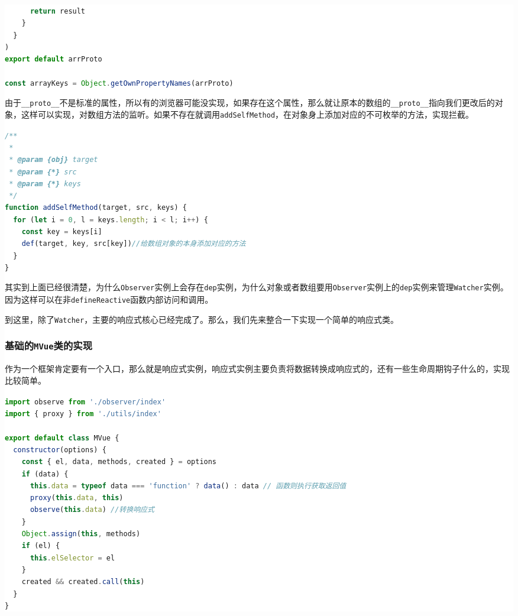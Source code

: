 ```js
      return result
    }
  }
)
export default arrProto

const arrayKeys = Object.getOwnPropertyNames(arrProto)
```

由于`__proto__`不是标准的属性，所以有的浏览器可能没实现，如果存在这个属性，那么就让原本的数组的`__proto__`指向我们更改后的对象，这样可以实现，对数组方法的监听。如果不存在就调用`addSelfMethod`，在对象身上添加对应的不可枚举的方法，实现拦截。

```js
/**
 *
 * @param {obj} target
 * @param {*} src
 * @param {*} keys
 */
function addSelfMethod(target, src, keys) {
  for (let i = 0, l = keys.length; i < l; i++) {
    const key = keys[i]
    def(target, key, src[key])//给数组对象的本身添加对应的方法
  }
}
```

其实到上面已经很清楚，为什么`Observer`实例上会存在`dep`实例，为什么对象或者数组要用`Observer`实例上的`dep`实例来管理`Watcher`实例。因为这样可以在非`defineReactive`函数内部访问和调用。

到这里，除了`Watcher`，主要的响应式核心已经完成了。那么，我们先来整合一下实现一个简单的响应式类。

### 基础的`MVue`类的实现

作为一个框架肯定要有一个入口，那么就是响应式实例，响应式实例主要负责将数据转换成响应式的，还有一些生命周期钩子什么的，实现比较简单。

```js
import observe from './observer/index'
import { proxy } from './utils/index'

export default class MVue {
  constructor(options) {
    const { el, data, methods, created } = options
    if (data) {
      this.data = typeof data === 'function' ? data() : data // 函数则执行获取返回值
      proxy(this.data, this)
      observe(this.data) //转换响应式
    }
    Object.assign(this, methods)
    if (el) {
      this.elSelector = el
    }
    created && created.call(this)
  }
}
```
